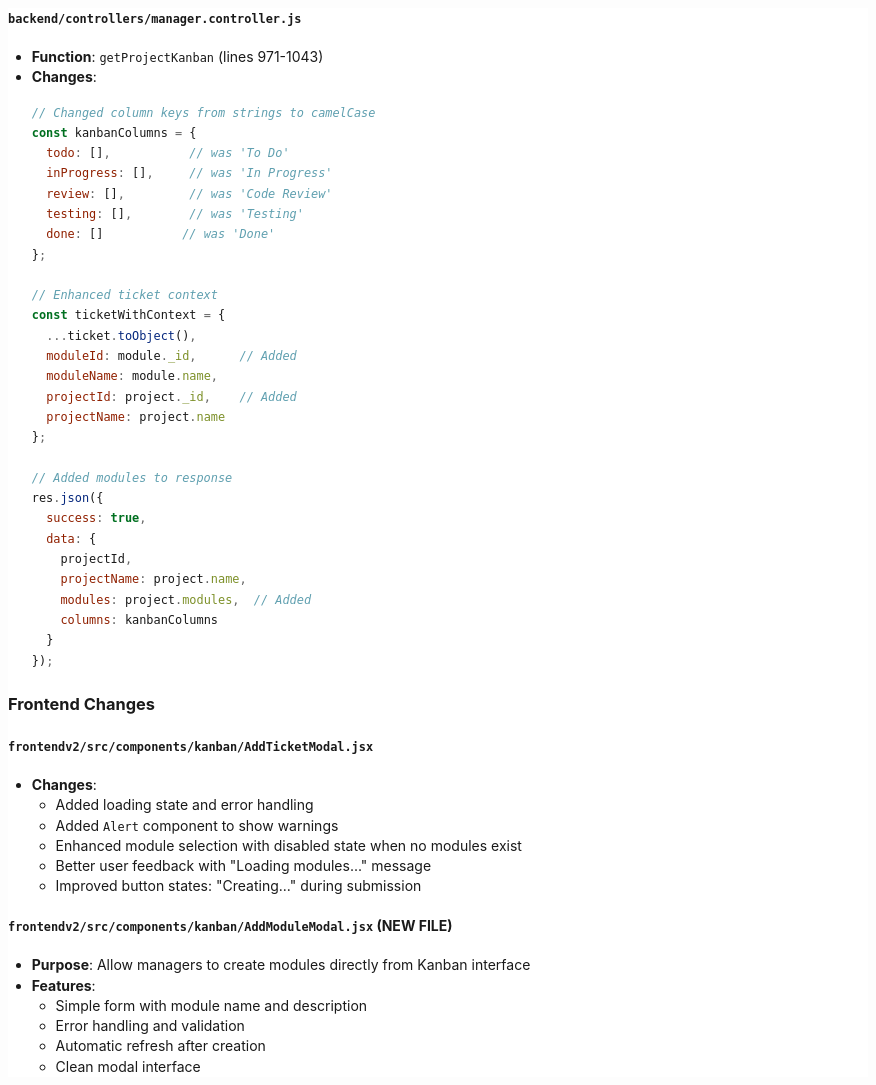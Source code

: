 #### `backend/controllers/manager.controller.js`
- **Function**: `getProjectKanban` (lines 971-1043)
- **Changes**:
  ```javascript
  // Changed column keys from strings to camelCase
  const kanbanColumns = {
    todo: [],           // was 'To Do'
    inProgress: [],     // was 'In Progress'
    review: [],         // was 'Code Review'
    testing: [],        // was 'Testing'
    done: []           // was 'Done'
  };
  
  // Enhanced ticket context
  const ticketWithContext = {
    ...ticket.toObject(),
    moduleId: module._id,      // Added
    moduleName: module.name,
    projectId: project._id,    // Added
    projectName: project.name
  };
  
  // Added modules to response
  res.json({
    success: true,
    data: {
      projectId,
      projectName: project.name,
      modules: project.modules,  // Added
      columns: kanbanColumns
    }
  });
  ```

### Frontend Changes

#### `frontendv2/src/components/kanban/AddTicketModal.jsx`
- **Changes**:
  - Added loading state and error handling
  - Added `Alert` component to show warnings
  - Enhanced module selection with disabled state when no modules exist
  - Better user feedback with "Loading modules..." message
  - Improved button states: "Creating..." during submission

#### `frontendv2/src/components/kanban/AddModuleModal.jsx` (NEW FILE)
- **Purpose**: Allow managers to create modules directly from Kanban interface
- **Features**:
  - Simple form with module name and description
  - Error handling and validation
  - Automatic refresh after creation
  - Clean modal interface
